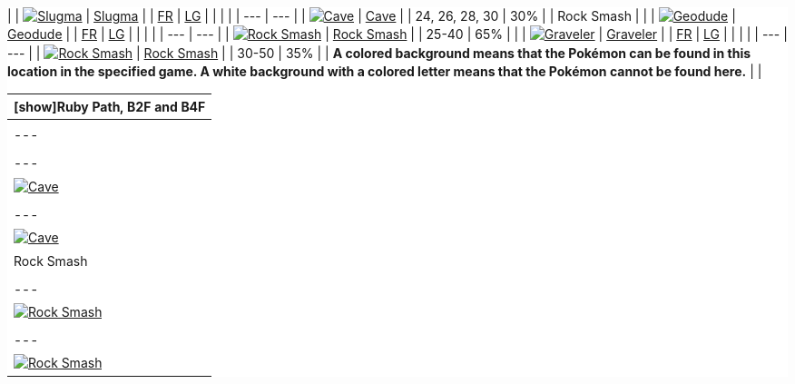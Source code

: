 | | [![Slugma](https://archives.bulbagarden.net/media/upload/5/5d/218MS3.png)](https://bulbapedia.bulbagarden.net/wiki/Slugma_(Pok%C3%A9mon) "Slugma") | [Slugma](https://bulbapedia.bulbagarden.net/wiki/Slugma_(Pok%C3%A9mon) "Slugma (Pokémon)") | | [FR](https://bulbapedia.bulbagarden.net/wiki/Pok%C3%A9mon_FireRed_and_LeafGreen_Versions "Pokémon FireRed and LeafGreen Versions") | [LG](https://bulbapedia.bulbagarden.net/wiki/Pok%C3%A9mon_FireRed_and_LeafGreen_Versions "Pokémon FireRed and LeafGreen Versions") | |     |     |
| --- | --- |
| [![Cave](https://archives.bulbagarden.net/media/upload/f/fc/FRLG_Cave.png)](https://bulbapedia.bulbagarden.net/wiki/File:FRLG_Cave.png "Cave") | [Cave](https://bulbapedia.bulbagarden.net/wiki/Cave "Cave") | | 24, 26, 28, 30 | 30% |
| Rock Smash |
| | [![Geodude](https://archives.bulbagarden.net/media/upload/7/7d/074MS3.png)](https://bulbapedia.bulbagarden.net/wiki/Geodude_(Pok%C3%A9mon) "Geodude") | [Geodude](https://bulbapedia.bulbagarden.net/wiki/Geodude_(Pok%C3%A9mon) "Geodude (Pokémon)") | | [FR](https://bulbapedia.bulbagarden.net/wiki/Pok%C3%A9mon_FireRed_and_LeafGreen_Versions "Pokémon FireRed and LeafGreen Versions") | [LG](https://bulbapedia.bulbagarden.net/wiki/Pok%C3%A9mon_FireRed_and_LeafGreen_Versions "Pokémon FireRed and LeafGreen Versions") | |     |     |
| --- | --- |
| [![Rock Smash](https://archives.bulbagarden.net/media/upload/b/b0/FRLG_Rock_Smash.png)](https://bulbapedia.bulbagarden.net/wiki/File:FRLG_Rock_Smash.png "Rock Smash") | [Rock Smash](https://bulbapedia.bulbagarden.net/wiki/Breakable_rock "Breakable rock") | | 25-40 | 65% |
| | [![Graveler](https://archives.bulbagarden.net/media/upload/2/21/075MS3.png)](https://bulbapedia.bulbagarden.net/wiki/Graveler_(Pok%C3%A9mon) "Graveler") | [Graveler](https://bulbapedia.bulbagarden.net/wiki/Graveler_(Pok%C3%A9mon) "Graveler (Pokémon)") | | [FR](https://bulbapedia.bulbagarden.net/wiki/Pok%C3%A9mon_FireRed_and_LeafGreen_Versions "Pokémon FireRed and LeafGreen Versions") | [LG](https://bulbapedia.bulbagarden.net/wiki/Pok%C3%A9mon_FireRed_and_LeafGreen_Versions "Pokémon FireRed and LeafGreen Versions") | |     |     |
| --- | --- |
| [![Rock Smash](https://archives.bulbagarden.net/media/upload/b/b0/FRLG_Rock_Smash.png)](https://bulbapedia.bulbagarden.net/wiki/File:FRLG_Rock_Smash.png "Rock Smash") | [Rock Smash](https://bulbapedia.bulbagarden.net/wiki/Breakable_rock "Breakable rock") | | 30-50 | 35% |
| **A colored background means that the Pokémon can be found in this location in the specified game. A white background with a colored letter means that the Pokémon cannot be found here.** | |

| \[show\]Ruby Path, B2F and B4F |
| --- |
| | Pokémon | Games | Location | Levels | Rate |
| --- | --- | --- | --- | --- |
| | [![Slugma](https://archives.bulbagarden.net/media/upload/5/5d/218MS3.png)](https://bulbapedia.bulbagarden.net/wiki/Slugma_(Pok%C3%A9mon) "Slugma") | [Slugma](https://bulbapedia.bulbagarden.net/wiki/Slugma_(Pok%C3%A9mon) "Slugma (Pokémon)") | | [FR](https://bulbapedia.bulbagarden.net/wiki/Pok%C3%A9mon_FireRed_and_LeafGreen_Versions "Pokémon FireRed and LeafGreen Versions") | [LG](https://bulbapedia.bulbagarden.net/wiki/Pok%C3%A9mon_FireRed_and_LeafGreen_Versions "Pokémon FireRed and LeafGreen Versions") | |     |     |
| --- | --- |
| [![Cave](https://archives.bulbagarden.net/media/upload/f/fc/FRLG_Cave.png)](https://bulbapedia.bulbagarden.net/wiki/File:FRLG_Cave.png "Cave") | [Cave](https://bulbapedia.bulbagarden.net/wiki/Cave "Cave") | | 22, 24, 26, 28, 30, 32 | 60% |
| | [![Geodude](https://archives.bulbagarden.net/media/upload/7/7d/074MS3.png)](https://bulbapedia.bulbagarden.net/wiki/Geodude_(Pok%C3%A9mon) "Geodude") | [Geodude](https://bulbapedia.bulbagarden.net/wiki/Geodude_(Pok%C3%A9mon) "Geodude (Pokémon)") | | [FR](https://bulbapedia.bulbagarden.net/wiki/Pok%C3%A9mon_FireRed_and_LeafGreen_Versions "Pokémon FireRed and LeafGreen Versions") | [LG](https://bulbapedia.bulbagarden.net/wiki/Pok%C3%A9mon_FireRed_and_LeafGreen_Versions "Pokémon FireRed and LeafGreen Versions") | |     |     |
| --- | --- |
| [![Cave](https://archives.bulbagarden.net/media/upload/f/fc/FRLG_Cave.png)](https://bulbapedia.bulbagarden.net/wiki/File:FRLG_Cave.png "Cave") | [Cave](https://bulbapedia.bulbagarden.net/wiki/Cave "Cave") | | 40, 42, 44 | 40% |
| Rock Smash |
| | [![Geodude](https://archives.bulbagarden.net/media/upload/7/7d/074MS3.png)](https://bulbapedia.bulbagarden.net/wiki/Geodude_(Pok%C3%A9mon) "Geodude") | [Geodude](https://bulbapedia.bulbagarden.net/wiki/Geodude_(Pok%C3%A9mon) "Geodude (Pokémon)") | | [FR](https://bulbapedia.bulbagarden.net/wiki/Pok%C3%A9mon_FireRed_and_LeafGreen_Versions "Pokémon FireRed and LeafGreen Versions") | [LG](https://bulbapedia.bulbagarden.net/wiki/Pok%C3%A9mon_FireRed_and_LeafGreen_Versions "Pokémon FireRed and LeafGreen Versions") | |     |     |
| --- | --- |
| [![Rock Smash](https://archives.bulbagarden.net/media/upload/b/b0/FRLG_Rock_Smash.png)](https://bulbapedia.bulbagarden.net/wiki/File:FRLG_Rock_Smash.png "Rock Smash") | [Rock Smash](https://bulbapedia.bulbagarden.net/wiki/Breakable_rock "Breakable rock") | | 25-40 | 65% |
| | [![Graveler](https://archives.bulbagarden.net/media/upload/2/21/075MS3.png)](https://bulbapedia.bulbagarden.net/wiki/Graveler_(Pok%C3%A9mon) "Graveler") | [Graveler](https://bulbapedia.bulbagarden.net/wiki/Graveler_(Pok%C3%A9mon) "Graveler (Pokémon)") | | [FR](https://bulbapedia.bulbagarden.net/wiki/Pok%C3%A9mon_FireRed_and_LeafGreen_Versions "Pokémon FireRed and LeafGreen Versions") | [LG](https://bulbapedia.bulbagarden.net/wiki/Pok%C3%A9mon_FireRed_and_LeafGreen_Versions "Pokémon FireRed and LeafGreen Versions") | |     |     |
| --- | --- |
| [![Rock Smash](https://archives.bulbagarden.net/media/upload/b/b0/FRLG_Rock_Smash.png)](https://bulbapedia.bulbagarden.net/wiki/File:FRLG_Rock_Smash.png "Rock Smash") | [Rock Smash](https://bulbapedia.bulbagarden.net/wiki/Breakable_rock "Breakable rock") | | 30-50 | 35% |